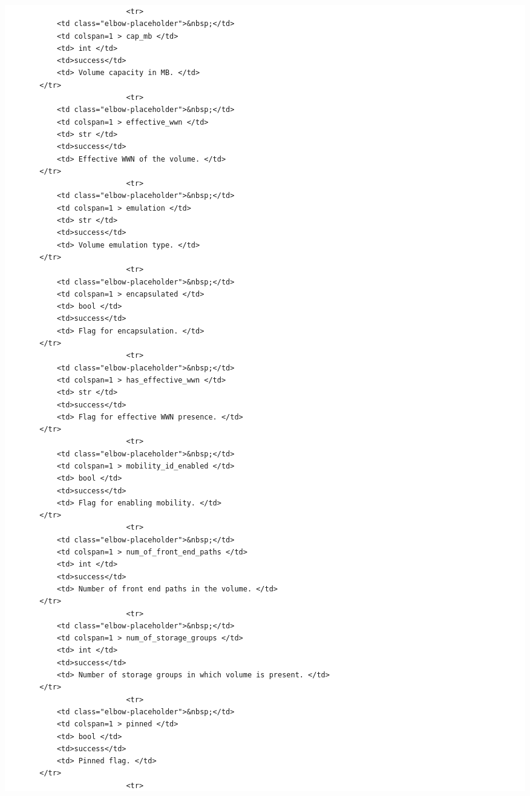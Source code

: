                                 <tr>
                <td class="elbow-placeholder">&nbsp;</td>
                <td colspan=1 > cap_mb </td>
                <td> int </td>
                <td>success</td>
                <td> Volume capacity in MB. </td>
            </tr>
                                <tr>
                <td class="elbow-placeholder">&nbsp;</td>
                <td colspan=1 > effective_wwn </td>
                <td> str </td>
                <td>success</td>
                <td> Effective WWN of the volume. </td>
            </tr>
                                <tr>
                <td class="elbow-placeholder">&nbsp;</td>
                <td colspan=1 > emulation </td>
                <td> str </td>
                <td>success</td>
                <td> Volume emulation type. </td>
            </tr>
                                <tr>
                <td class="elbow-placeholder">&nbsp;</td>
                <td colspan=1 > encapsulated </td>
                <td> bool </td>
                <td>success</td>
                <td> Flag for encapsulation. </td>
            </tr>
                                <tr>
                <td class="elbow-placeholder">&nbsp;</td>
                <td colspan=1 > has_effective_wwn </td>
                <td> str </td>
                <td>success</td>
                <td> Flag for effective WWN presence. </td>
            </tr>
                                <tr>
                <td class="elbow-placeholder">&nbsp;</td>
                <td colspan=1 > mobility_id_enabled </td>
                <td> bool </td>
                <td>success</td>
                <td> Flag for enabling mobility. </td>
            </tr>
                                <tr>
                <td class="elbow-placeholder">&nbsp;</td>
                <td colspan=1 > num_of_front_end_paths </td>
                <td> int </td>
                <td>success</td>
                <td> Number of front end paths in the volume. </td>
            </tr>
                                <tr>
                <td class="elbow-placeholder">&nbsp;</td>
                <td colspan=1 > num_of_storage_groups </td>
                <td> int </td>
                <td>success</td>
                <td> Number of storage groups in which volume is present. </td>
            </tr>
                                <tr>
                <td class="elbow-placeholder">&nbsp;</td>
                <td colspan=1 > pinned </td>
                <td> bool </td>
                <td>success</td>
                <td> Pinned flag. </td>
            </tr>
                                <tr>